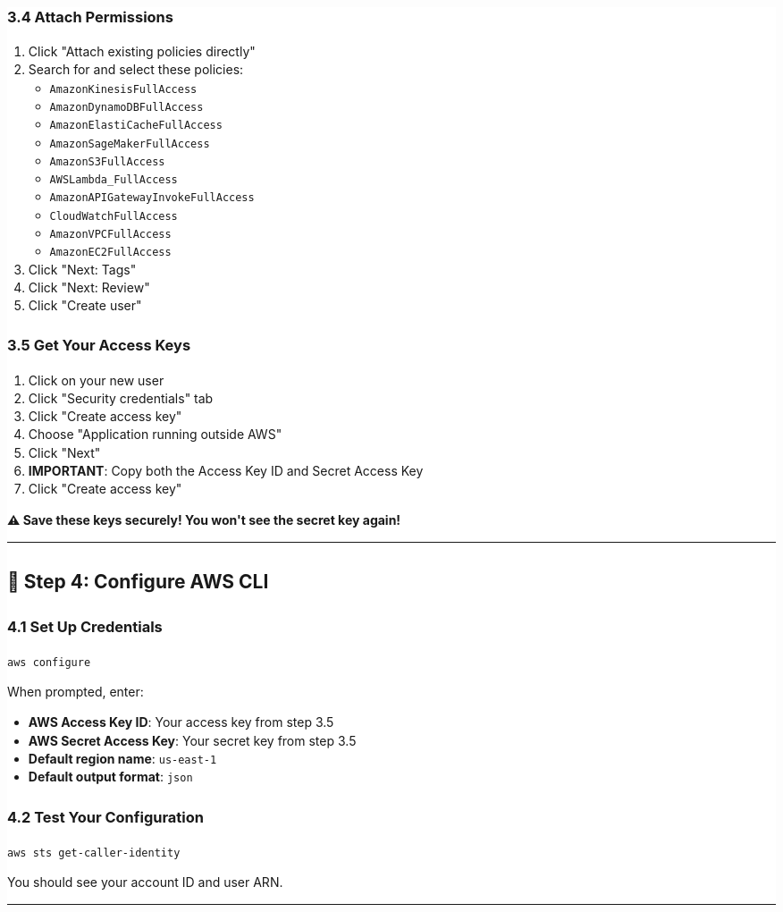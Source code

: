 ### 3.4 Attach Permissions
1. Click "Attach existing policies directly"
2. Search for and select these policies:
   - `AmazonKinesisFullAccess`
   - `AmazonDynamoDBFullAccess`
   - `AmazonElastiCacheFullAccess`
   - `AmazonSageMakerFullAccess`
   - `AmazonS3FullAccess`
   - `AWSLambda_FullAccess`
   - `AmazonAPIGatewayInvokeFullAccess`
   - `CloudWatchFullAccess`
   - `AmazonVPCFullAccess`
   - `AmazonEC2FullAccess`
3. Click "Next: Tags"
4. Click "Next: Review"
5. Click "Create user"

### 3.5 Get Your Access Keys
1. Click on your new user
2. Click "Security credentials" tab
3. Click "Create access key"
4. Choose "Application running outside AWS"
5. Click "Next"
6. **IMPORTANT**: Copy both the Access Key ID and Secret Access Key
7. Click "Create access key"

**⚠️ Save these keys securely! You won't see the secret key again!**

---

## 🎯 Step 4: Configure AWS CLI

### 4.1 Set Up Credentials
```bash
aws configure
```

When prompted, enter:
- **AWS Access Key ID**: Your access key from step 3.5
- **AWS Secret Access Key**: Your secret key from step 3.5
- **Default region name**: `us-east-1`
- **Default output format**: `json`

### 4.2 Test Your Configuration
```bash
aws sts get-caller-identity
```

You should see your account ID and user ARN.

---
